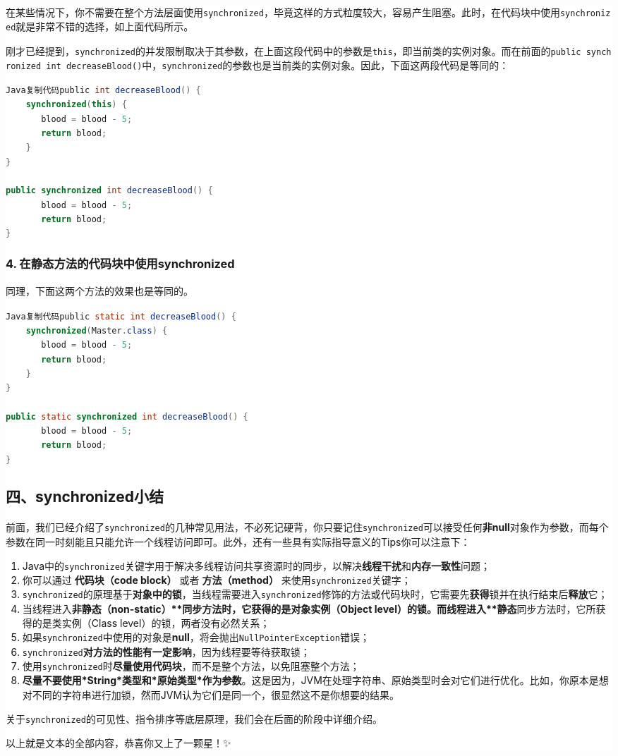在某些情况下，你不需要在整个方法层面使用`synchronized`，毕竟这样的方式粒度较大，容易产生阻塞。此时，在代码块中使用`synchronized`就是非常不错的选择，如上面代码所示。

刚才已经提到，`synchronized`的并发限制取决于其参数，在上面这段代码中的参数是`this`，即当前类的实例对象。而在前面的`public synchronized int decreaseBlood()`中，`synchronized`的参数也是当前类的实例对象。因此，下面这两段代码是等同的：

```Java
Java复制代码public int decreaseBlood() {
    synchronized(this) {
       blood = blood - 5;
       return blood;
    }
}

public synchronized int decreaseBlood() {
       blood = blood - 5;
       return blood;
}
```

### 4. 在静态方法的代码块中使用synchronized

同理，下面这两个方法的效果也是等同的。

```Java
Java复制代码public static int decreaseBlood() {
    synchronized(Master.class) {
       blood = blood - 5;
       return blood;
    }
}

public static synchronized int decreaseBlood() {
       blood = blood - 5;
       return blood;
}
```

## 四、synchronized小结

前面，我们已经介绍了`synchronized`的几种常见用法，不必死记硬背，你只要记住`synchronized`可以接受任何**非null**对象作为参数，而每个参数在同一时刻能且只能允许一个线程访问即可。此外，还有一些具有实际指导意义的Tips你可以注意下：

1. Java中的`synchronized`关键字用于解决多线程访问共享资源时的同步，以解决**线程干扰**和**内存一致性**问题；
2. 你可以通过 **代码块（code block）** 或者 **方法（method）** 来使用`synchronized`关键字；
3. `synchronized`的原理基于**对象中的锁**，当线程需要进入`synchronized`修饰的方法或代码块时，它需要先**获得**锁并在执行结束后**释放**它；
4. 当线程进入**非静态（non-static）\**同步方法时，它获得的是对象实例（Object level）的锁。而线程进入\**静态**同步方法时，它所获得的是类实例（Class level）的锁，两者没有必然关系；
5. 如果`synchronized`中使用的对象是**null**，将会抛出`NullPointerException`错误；
6. `synchronized`**对方法的性能有一定影响**，因为线程要等待获取锁；
7. 使用`synchronized`时**尽量使用代码块**，而不是整个方法，以免阻塞整个方法；
8. **尽量不要使用\*String\*类型和\*原始类型\*作为参数**。这是因为，JVM在处理字符串、原始类型时会对它们进行优化。比如，你原本是想对不同的字符串进行加锁，然而JVM认为它们是同一个，很显然这不是你想要的结果。

关于`synchronized`的可见性、指令排序等底层原理，我们会在后面的阶段中详细介绍。

以上就是文本的全部内容，恭喜你又上了一颗星！✨